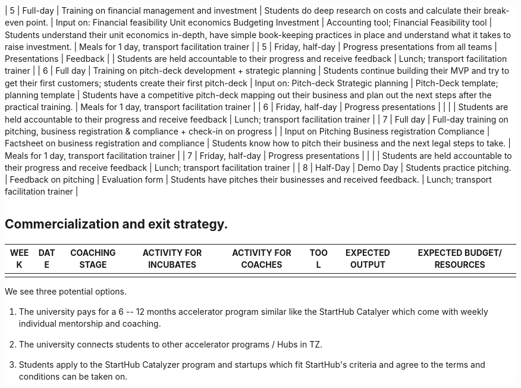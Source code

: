 | 5    | Full-day         | Training on financial management and investment                                                                                 | Students do deep research on costs and calculate their break-even point.                                           | Input on: Financial feasibility  Unit economics  Budgeting Investment     | Accounting tool; Financial Feasibility tool       | Students understand their unit economics in-depth, have simple book-keeping practices in place and understand what it takes to raise investment.   | Meals for 1 day, transport facilitation trainer      |
| 5    | Friday, half-day | Progress presentations from all teams                                                                                           | Presentations                                                                                                      | Feedback                                                                  |                                                   | Students are held accountable to their progress and receive feedback                                                                               | Lunch; transport facilitation trainer                |
| 6    | Full day         | Training on pitch-deck development + strategic planning                                                                         | Students continue building their MVP and try to get their first customers; students create their first pitch-deck  | Input on: Pitch-deck  Strategic planning                                  | Pitch-Deck template; planning template            | Students have a competitive pitch-deck mapping out their business and plan out the next steps after the practical training.                        | Meals for 1 day, transport facilitation trainer      |
| 6    | Friday, half-day | Progress presentations                                                                                                          |                                                                                                                    |                                                                           |                                                   | Students are held accountable to their progress and receive feedback                                                                               | Lunch; transport facilitation trainer                |
| 7    | Full day         | Full-day training on pitching, business registration & compliance + check-in on progress                                        |                                                                                                                    | Input on Pitching  Business registration Compliance                       | Factsheet on business registration and compliance | Students know how to pitch their business and the next legal steps to take.                                                                        | Meals for 1 day, transport facilitation trainer      |
| 7    | Friday, half-day | Progress presentations                                                                                                          |                                                                                                                    |                                                                           |                                                   | Students are held accountable to their progress and receive feedback                                                                               | Lunch; transport facilitation trainer                |
| 8    | Half-Day         | Demo Day                                                                                                                        | Students practice pitching.                                                                                        | Feedback on pitching                                                      | Evaluation form                                   | Students have pitches their businesses and received feedback.                                                                                      | Lunch; transport facilitation trainer                |

## Commercialization and exit strategy. 

| WEEK | DATE | COACHING STAGE | ACTIVITY FOR INCUBATES | ACTIVITY FOR COACHES | TOOL | EXPECTED OUTPUT | EXPECTED BUDGET/ RESOURCES |
|------|------|----------------|------------------------|----------------------|------|-----------------|----------------------------|
|      |      |                |                        |                      |      |                 |                            |

We see three potential options.

1.  The university pays for a 6 -- 12 months accelerator program similar like the StartHub Catalyer which come with weekly individual mentorship and coaching.

2.  The university connects students to other accelerator programs / Hubs in TZ.

3.  Students apply to the StartHub Catalyzer program and startups which fit StartHub's criteria and agree to the terms and conditions can be taken on.